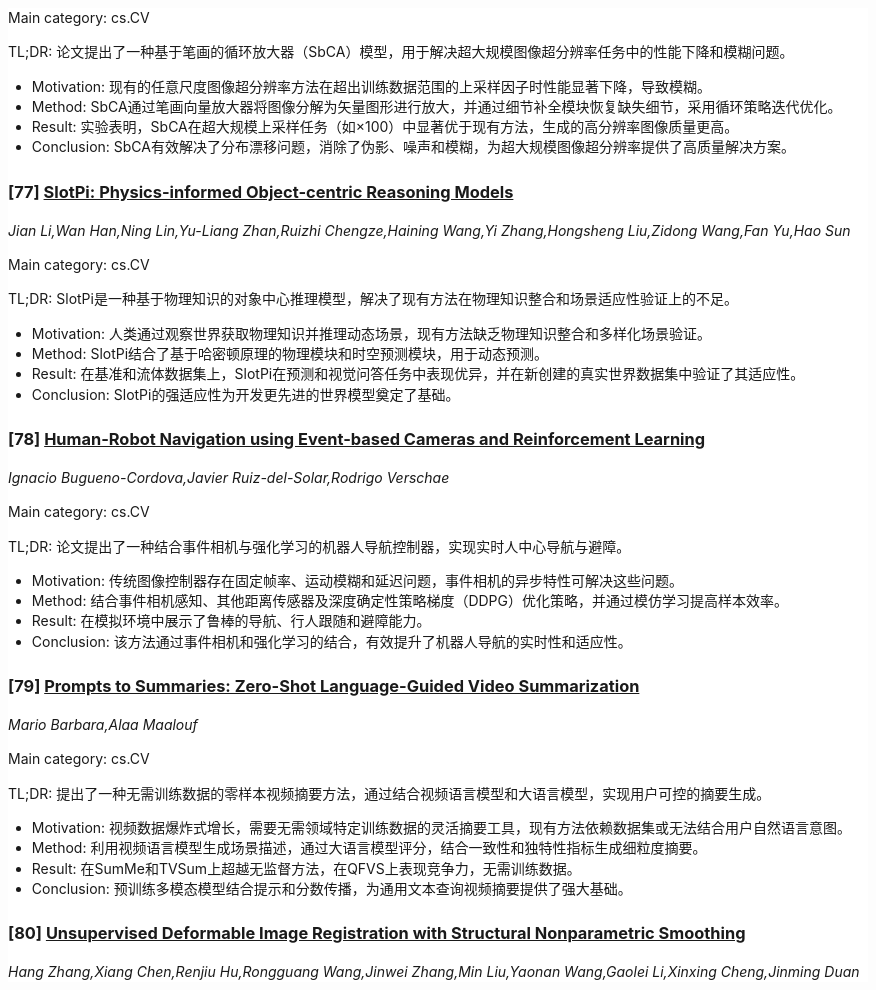 Main category: cs.CV

TL;DR: 论文提出了一种基于笔画的循环放大器（SbCA）模型，用于解决超大规模图像超分辨率任务中的性能下降和模糊问题。

- Motivation: 现有的任意尺度图像超分辨率方法在超出训练数据范围的上采样因子时性能显著下降，导致模糊。
- Method: SbCA通过笔画向量放大器将图像分解为矢量图形进行放大，并通过细节补全模块恢复缺失细节，采用循环策略迭代优化。
- Result: 实验表明，SbCA在超大规模上采样任务（如×100）中显著优于现有方法，生成的高分辨率图像质量更高。
- Conclusion: SbCA有效解决了分布漂移问题，消除了伪影、噪声和模糊，为超大规模图像超分辨率提供了高质量解决方案。


### [77] [SlotPi: Physics-informed Object-centric Reasoning Models](https://arxiv.org/abs/2506.10778)
*Jian Li,Wan Han,Ning Lin,Yu-Liang Zhan,Ruizhi Chengze,Haining Wang,Yi Zhang,Hongsheng Liu,Zidong Wang,Fan Yu,Hao Sun*

Main category: cs.CV

TL;DR: SlotPi是一种基于物理知识的对象中心推理模型，解决了现有方法在物理知识整合和场景适应性验证上的不足。

- Motivation: 人类通过观察世界获取物理知识并推理动态场景，现有方法缺乏物理知识整合和多样化场景验证。
- Method: SlotPi结合了基于哈密顿原理的物理模块和时空预测模块，用于动态预测。
- Result: 在基准和流体数据集上，SlotPi在预测和视觉问答任务中表现优异，并在新创建的真实世界数据集中验证了其适应性。
- Conclusion: SlotPi的强适应性为开发更先进的世界模型奠定了基础。


### [78] [Human-Robot Navigation using Event-based Cameras and Reinforcement Learning](https://arxiv.org/abs/2506.10790)
*Ignacio Bugueno-Cordova,Javier Ruiz-del-Solar,Rodrigo Verschae*

Main category: cs.CV

TL;DR: 论文提出了一种结合事件相机与强化学习的机器人导航控制器，实现实时人中心导航与避障。

- Motivation: 传统图像控制器存在固定帧率、运动模糊和延迟问题，事件相机的异步特性可解决这些问题。
- Method: 结合事件相机感知、其他距离传感器及深度确定性策略梯度（DDPG）优化策略，并通过模仿学习提高样本效率。
- Result: 在模拟环境中展示了鲁棒的导航、行人跟随和避障能力。
- Conclusion: 该方法通过事件相机和强化学习的结合，有效提升了机器人导航的实时性和适应性。


### [79] [Prompts to Summaries: Zero-Shot Language-Guided Video Summarization](https://arxiv.org/abs/2506.10807)
*Mario Barbara,Alaa Maalouf*

Main category: cs.CV

TL;DR: 提出了一种无需训练数据的零样本视频摘要方法，通过结合视频语言模型和大语言模型，实现用户可控的摘要生成。

- Motivation: 视频数据爆炸式增长，需要无需领域特定训练数据的灵活摘要工具，现有方法依赖数据集或无法结合用户自然语言意图。
- Method: 利用视频语言模型生成场景描述，通过大语言模型评分，结合一致性和独特性指标生成细粒度摘要。
- Result: 在SumMe和TVSum上超越无监督方法，在QFVS上表现竞争力，无需训练数据。
- Conclusion: 预训练多模态模型结合提示和分数传播，为通用文本查询视频摘要提供了强大基础。


### [80] [Unsupervised Deformable Image Registration with Structural Nonparametric Smoothing](https://arxiv.org/abs/2506.10813)
*Hang Zhang,Xiang Chen,Renjiu Hu,Rongguang Wang,Jinwei Zhang,Min Liu,Yaonan Wang,Gaolei Li,Xinxing Cheng,Jinming Duan*
